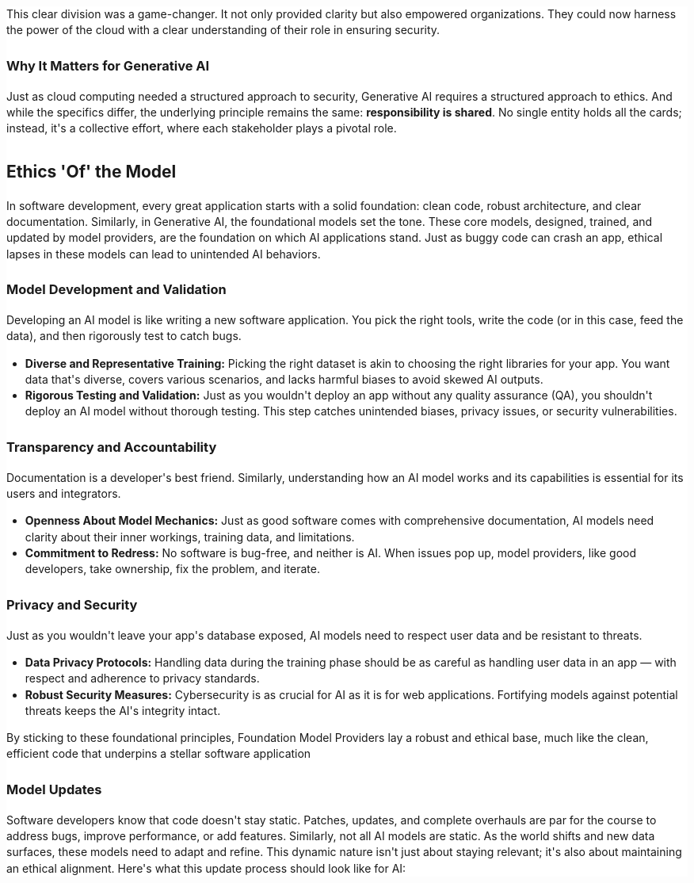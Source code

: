This clear division was a game-changer. It not only provided clarity but also empowered organizations. They could now harness the power of the cloud with a clear understanding of their role in ensuring security.

### Why It Matters for Generative AI 
Just as cloud computing needed a structured approach to security, Generative AI requires a structured approach to ethics. And while the specifics differ, the underlying principle remains the same: **responsibility is shared**. No single entity holds all the cards; instead, it's a collective effort, where each stakeholder plays a pivotal role.

## Ethics 'Of' the Model
In software development, every great application starts with a solid foundation: clean code, robust architecture, and clear documentation. Similarly, in Generative AI, the foundational models set the tone. These core models, designed, trained, and updated by model providers, are the foundation on which AI applications stand. Just as buggy code can crash an app, ethical lapses in these models can lead to unintended AI behaviors.

### Model Development and Validation
Developing an AI model is like writing a new software application. You pick the right tools, write the code (or in this case, feed the data), and then rigorously test to catch bugs.

* **Diverse and Representative Training:** Picking the right dataset is akin to choosing the right libraries for your app. You want data that's diverse, covers various scenarios, and lacks harmful biases to avoid skewed AI outputs.
* **Rigorous Testing and Validation:** Just as you wouldn't deploy an app without any quality assurance (QA), you shouldn't deploy an AI model without thorough testing. This step catches unintended biases, privacy issues, or security vulnerabilities.

### Transparency and Accountability
Documentation is a developer's best friend. Similarly, understanding how an AI model works and its capabilities is essential for its users and integrators.

* **Openness About Model Mechanics:** Just as good software comes with comprehensive documentation, AI models need clarity about their inner workings, training data, and limitations.
* **Commitment to Redress:** No software is bug-free, and neither is AI. When issues pop up, model providers, like good developers, take ownership, fix the problem, and iterate.

### Privacy and Security
Just as you wouldn't leave your app's database exposed, AI models need to respect user data and be resistant to threats.

* **Data Privacy Protocols:** Handling data during the training phase should be as careful as handling user data in an app — with respect and adherence to privacy standards.
* **Robust Security Measures:** Cybersecurity is as crucial for AI as it is for web applications. Fortifying models against potential threats keeps the AI's integrity intact.

By sticking to these foundational principles, Foundation Model Providers lay a robust and ethical base, much like the clean, efficient code that underpins a stellar software application

### Model Updates
Software developers know that code doesn't stay static. Patches, updates, and complete overhauls are par for the course to address bugs, improve performance, or add features. Similarly, not all AI models are static. As the world shifts and new data surfaces, these models need to adapt and refine. This dynamic nature isn't just about staying relevant; it's also about maintaining an ethical alignment. Here's what this update process should look like for AI:
